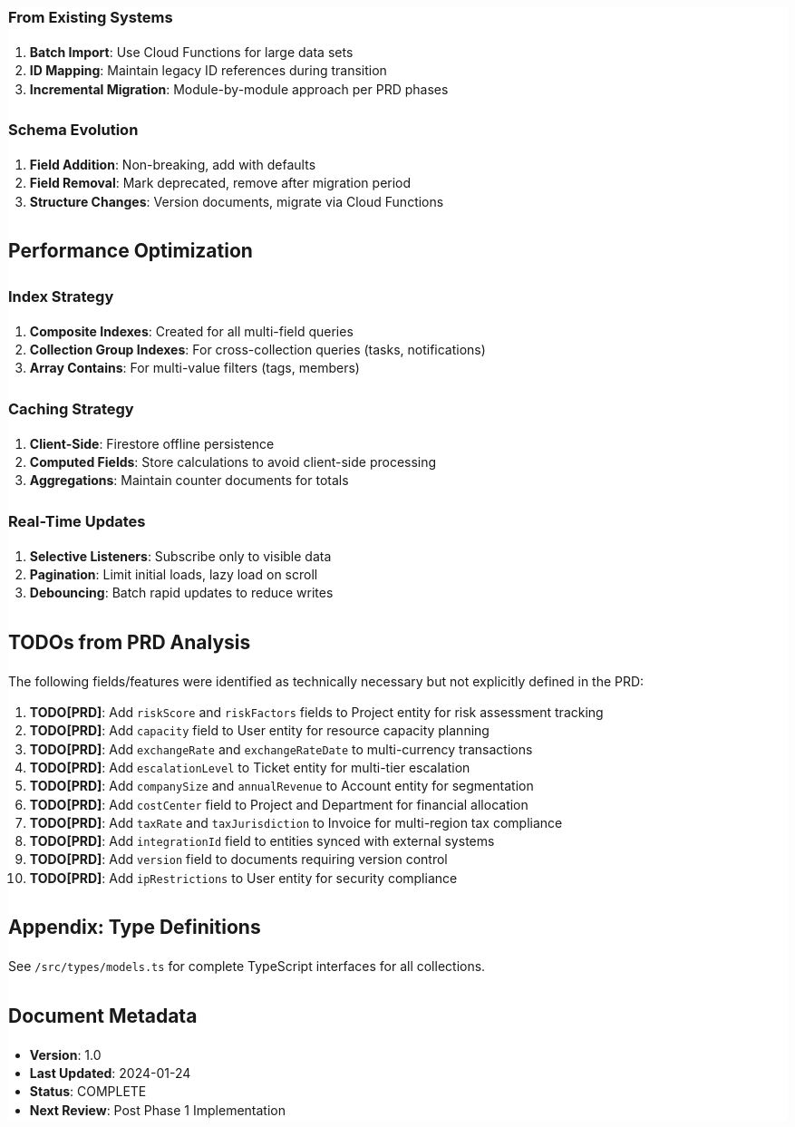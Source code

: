 ### From Existing Systems
1. **Batch Import**: Use Cloud Functions for large data sets
2. **ID Mapping**: Maintain legacy ID references during transition
3. **Incremental Migration**: Module-by-module approach per PRD phases

### Schema Evolution
1. **Field Addition**: Non-breaking, add with defaults
2. **Field Removal**: Mark deprecated, remove after migration period
3. **Structure Changes**: Version documents, migrate via Cloud Functions

## Performance Optimization

### Index Strategy
1. **Composite Indexes**: Created for all multi-field queries
2. **Collection Group Indexes**: For cross-collection queries (tasks, notifications)
3. **Array Contains**: For multi-value filters (tags, members)

### Caching Strategy
1. **Client-Side**: Firestore offline persistence
2. **Computed Fields**: Store calculations to avoid client-side processing
3. **Aggregations**: Maintain counter documents for totals

### Real-Time Updates
1. **Selective Listeners**: Subscribe only to visible data
2. **Pagination**: Limit initial loads, lazy load on scroll
3. **Debouncing**: Batch rapid updates to reduce writes

## TODOs from PRD Analysis

The following fields/features were identified as technically necessary but not explicitly defined in the PRD:

1. **TODO[PRD]**: Add `riskScore` and `riskFactors` fields to Project entity for risk assessment tracking
2. **TODO[PRD]**: Add `capacity` field to User entity for resource capacity planning
3. **TODO[PRD]**: Add `exchangeRate` and `exchangeRateDate` to multi-currency transactions
4. **TODO[PRD]**: Add `escalationLevel` to Ticket entity for multi-tier escalation
5. **TODO[PRD]**: Add `companySize` and `annualRevenue` to Account entity for segmentation
6. **TODO[PRD]**: Add `costCenter` field to Project and Department for financial allocation
7. **TODO[PRD]**: Add `taxRate` and `taxJurisdiction` to Invoice for multi-region tax compliance
8. **TODO[PRD]**: Add `integrationId` field to entities synced with external systems
9. **TODO[PRD]**: Add `version` field to documents requiring version control
10. **TODO[PRD]**: Add `ipRestrictions` to User entity for security compliance

## Appendix: Type Definitions

See `/src/types/models.ts` for complete TypeScript interfaces for all collections.

## Document Metadata

- **Version**: 1.0
- **Last Updated**: 2024-01-24
- **Status**: COMPLETE
- **Next Review**: Post Phase 1 Implementation
